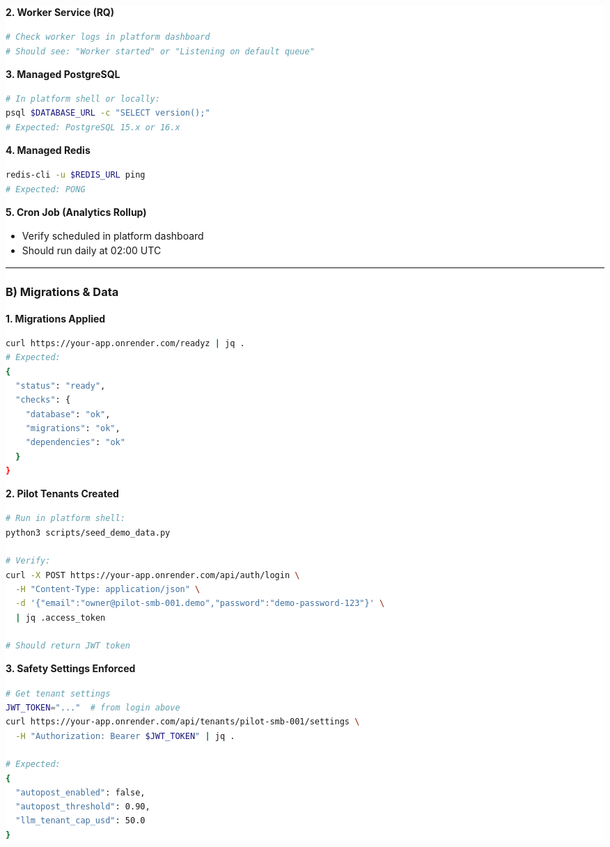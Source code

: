 **2. Worker Service (RQ)**
```bash
# Check worker logs in platform dashboard
# Should see: "Worker started" or "Listening on default queue"
```

**3. Managed PostgreSQL**
```bash
# In platform shell or locally:
psql $DATABASE_URL -c "SELECT version();"
# Expected: PostgreSQL 15.x or 16.x
```

**4. Managed Redis**
```bash
redis-cli -u $REDIS_URL ping
# Expected: PONG
```

**5. Cron Job (Analytics Rollup)**
- Verify scheduled in platform dashboard
- Should run daily at 02:00 UTC

---

### B) Migrations & Data

**1. Migrations Applied**
```bash
curl https://your-app.onrender.com/readyz | jq .
# Expected:
{
  "status": "ready",
  "checks": {
    "database": "ok",
    "migrations": "ok",
    "dependencies": "ok"
  }
}
```

**2. Pilot Tenants Created**
```bash
# Run in platform shell:
python3 scripts/seed_demo_data.py

# Verify:
curl -X POST https://your-app.onrender.com/api/auth/login \
  -H "Content-Type: application/json" \
  -d '{"email":"owner@pilot-smb-001.demo","password":"demo-password-123"}' \
  | jq .access_token

# Should return JWT token
```

**3. Safety Settings Enforced**
```bash
# Get tenant settings
JWT_TOKEN="..."  # from login above
curl https://your-app.onrender.com/api/tenants/pilot-smb-001/settings \
  -H "Authorization: Bearer $JWT_TOKEN" | jq .

# Expected:
{
  "autopost_enabled": false,
  "autopost_threshold": 0.90,
  "llm_tenant_cap_usd": 50.0
}
```